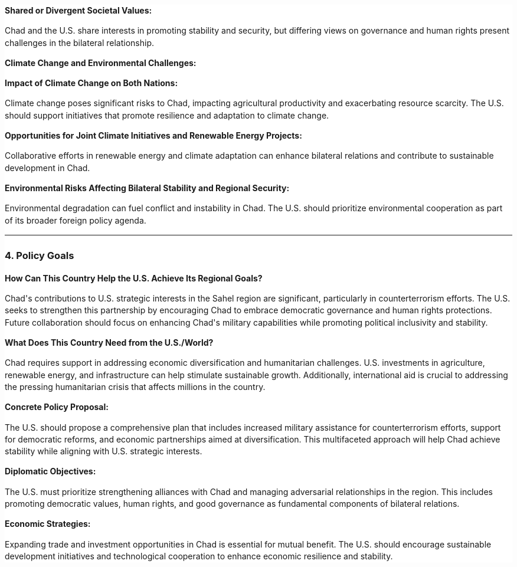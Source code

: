 **Shared or Divergent Societal Values:**

Chad and the U.S. share interests in promoting stability and security, but differing views on governance and human rights present challenges in the bilateral relationship.

**Climate Change and Environmental Challenges:**

**Impact of Climate Change on Both Nations:**

Climate change poses significant risks to Chad, impacting agricultural productivity and exacerbating resource scarcity. The U.S. should support initiatives that promote resilience and adaptation to climate change.

**Opportunities for Joint Climate Initiatives and Renewable Energy Projects:**

Collaborative efforts in renewable energy and climate adaptation can enhance bilateral relations and contribute to sustainable development in Chad.

**Environmental Risks Affecting Bilateral Stability and Regional Security:**

Environmental degradation can fuel conflict and instability in Chad. The U.S. should prioritize environmental cooperation as part of its broader foreign policy agenda.

---

### **4. Policy Goals**

**How Can This Country Help the U.S. Achieve Its Regional Goals?**

Chad's contributions to U.S. strategic interests in the Sahel region are significant, particularly in counterterrorism efforts. The U.S. seeks to strengthen this partnership by encouraging Chad to embrace democratic governance and human rights protections. Future collaboration should focus on enhancing Chad's military capabilities while promoting political inclusivity and stability.

**What Does This Country Need from the U.S./World?**

Chad requires support in addressing economic diversification and humanitarian challenges. U.S. investments in agriculture, renewable energy, and infrastructure can help stimulate sustainable growth. Additionally, international aid is crucial to addressing the pressing humanitarian crisis that affects millions in the country.

**Concrete Policy Proposal:**

The U.S. should propose a comprehensive plan that includes increased military assistance for counterterrorism efforts, support for democratic reforms, and economic partnerships aimed at diversification. This multifaceted approach will help Chad achieve stability while aligning with U.S. strategic interests.

**Diplomatic Objectives:**

The U.S. must prioritize strengthening alliances with Chad and managing adversarial relationships in the region. This includes promoting democratic values, human rights, and good governance as fundamental components of bilateral relations.

**Economic Strategies:**

Expanding trade and investment opportunities in Chad is essential for mutual benefit. The U.S. should encourage sustainable development initiatives and technological cooperation to enhance economic resilience and stability.
